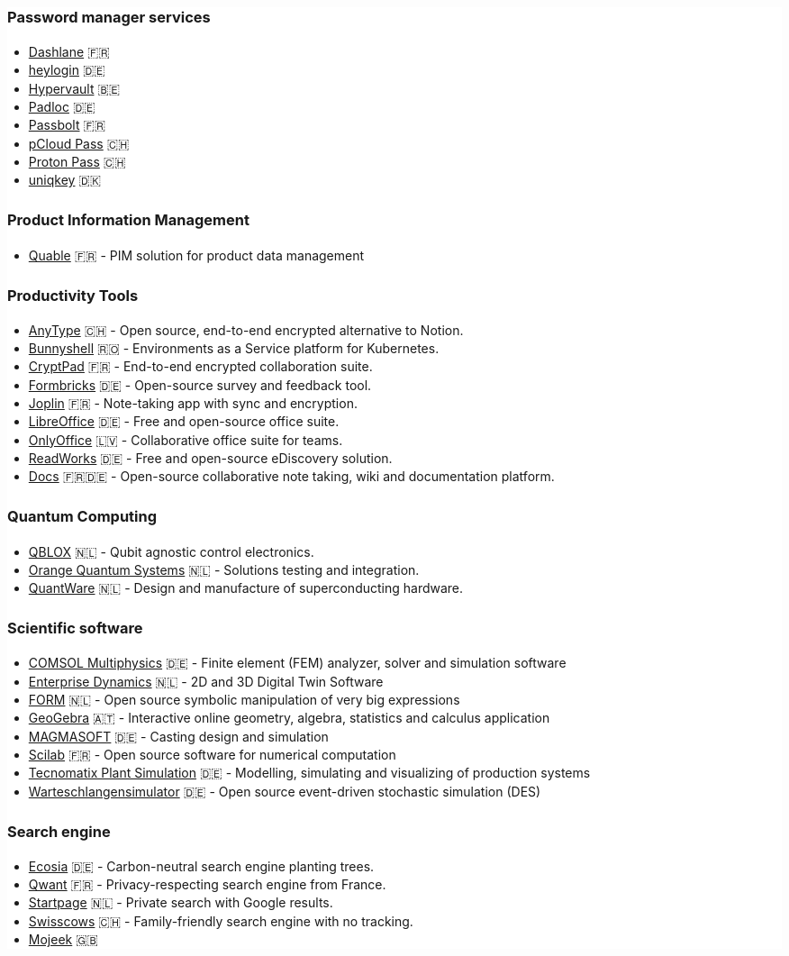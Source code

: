 ### Password manager services
- [Dashlane](https://www.dashlane.com) 🇫🇷
- [heylogin](https://www.heylogin.com) 🇩🇪
- [Hypervault](https://www.hypervault.com) 🇧🇪
- [Padloc](https://padloc.app) 🇩🇪
- [Passbolt](https://www.passbolt.com) 🇫🇷
- [pCloud Pass](https://www.pcloud.com/pass) 🇨🇭
- [Proton Pass](https://proton.me/pass) 🇨🇭
- [uniqkey](https://www.uniqkey.eu/) 🇩🇰

### Product Information Management
- [Quable](https://www.quable.com/en) 🇫🇷 - PIM solution for product data management

### Productivity Tools
- [AnyType](https://anytype.io) 🇨🇭 - Open source, end-to-end encrypted alternative to Notion.
- [Bunnyshell](https://www.bunnyshell.com/) 🇷🇴 - Environments as a Service platform for Kubernetes.
- [CryptPad](https://cryptpad.fr/) 🇫🇷 - End-to-end encrypted collaboration suite.
- [Formbricks](https://formbricks.com/) 🇩🇪 - Open-source survey and feedback tool.
- [Joplin](https://joplinapp.org/) 🇫🇷 - Note-taking app with sync and encryption.
- [LibreOffice](https://www.libreoffice.org/) 🇩🇪 - Free and open-source office suite.
- [OnlyOffice](https://www.onlyoffice.com/) 🇱🇻 - Collaborative office suite for teams.
- [ReadWorks](https://www.readworks.app) 🇩🇪 - Free and open-source eDiscovery solution.
- [Docs](https://docs.numerique.gouv.fr/) 🇫🇷🇩🇪 - Open-source collaborative note taking, wiki and documentation platform.

### Quantum Computing
- [QBLOX](https://www.qblox.com/) 🇳🇱 - Qubit agnostic control electronics.
- [Orange Quantum Systems](https://orangeqs.com/) 🇳🇱 - Solutions testing and integration.
- [QuantWare](https://www.quantware.com/) 🇳🇱 - Design and manufacture of superconducting hardware.

### Scientific software
- [COMSOL Multiphysics](https://www.comsol.com/) 🇩🇪 - Finite element (FEM) analyzer, solver and simulation software
- [Enterprise Dynamics](https://www.incontrolsim.com/) 🇳🇱 - 2D and 3D Digital Twin Software
- [FORM](https://www.nikhef.nl/~form/) 🇳🇱 - Open source symbolic manipulation of very big expressions 
- [GeoGebra](https://www.geogebra.org/) 🇦🇹 -  Interactive online geometry, algebra, statistics and calculus application
- [MAGMASOFT](https://www.magmasoft.de/) 🇩🇪 - Casting design and simulation
- [Scilab](https://www.scilab.org/) 🇫🇷 - Open source software for numerical computation 
- [Tecnomatix Plant Simulation](https://plm.sw.siemens.com/en-US/tecnomatix/)  🇩🇪 - Modelling, simulating and visualizing of production systems
- [Warteschlangensimulator](https://a-herzog.github.io/Warteschlangensimulator/) 🇩🇪 - Open source event-driven stochastic simulation (DES)

### Search engine
- [Ecosia](https://www.ecosia.org) 🇩🇪 - Carbon-neutral search engine planting trees.
- [Qwant](https://www.qwant.com) 🇫🇷 - Privacy-respecting search engine from France.
- [Startpage](https://www.startpage.com) 🇳🇱 - Private search with Google results.
- [Swisscows](https://www.swisscows.com) 🇨🇭 - Family-friendly search engine with no tracking.
- [Mojeek](https://www.mojeek.com/) 🇬🇧
